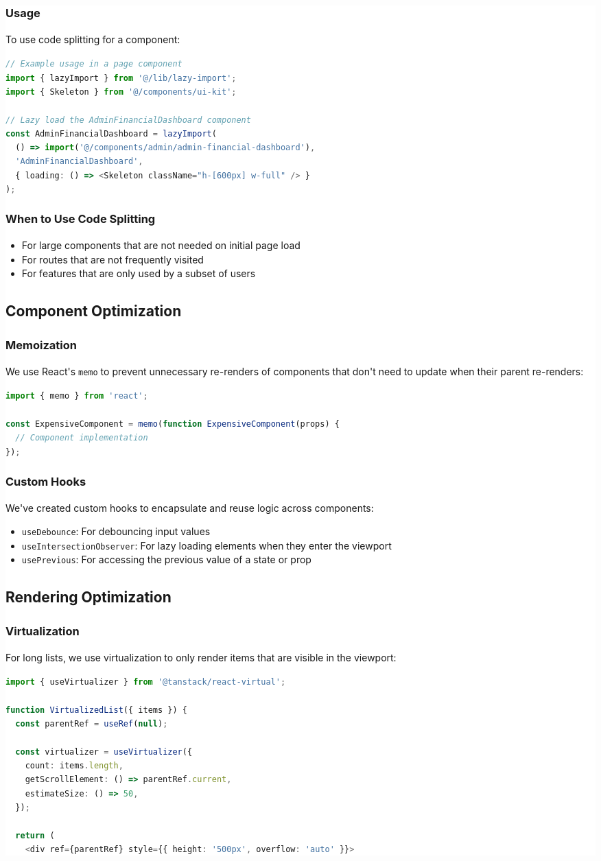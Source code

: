 ### Usage

To use code splitting for a component:

```typescript
// Example usage in a page component
import { lazyImport } from '@/lib/lazy-import';
import { Skeleton } from '@/components/ui-kit';

// Lazy load the AdminFinancialDashboard component
const AdminFinancialDashboard = lazyImport(
  () => import('@/components/admin/admin-financial-dashboard'),
  'AdminFinancialDashboard',
  { loading: () => <Skeleton className="h-[600px] w-full" /> }
);
```

### When to Use Code Splitting

- For large components that are not needed on initial page load
- For routes that are not frequently visited
- For features that are only used by a subset of users

## Component Optimization

### Memoization

We use React's `memo` to prevent unnecessary re-renders of components that don't need to update when their parent re-renders:

```typescript
import { memo } from 'react';

const ExpensiveComponent = memo(function ExpensiveComponent(props) {
  // Component implementation
});
```

### Custom Hooks

We've created custom hooks to encapsulate and reuse logic across components:

- `useDebounce`: For debouncing input values
- `useIntersectionObserver`: For lazy loading elements when they enter the viewport
- `usePrevious`: For accessing the previous value of a state or prop

## Rendering Optimization

### Virtualization

For long lists, we use virtualization to only render items that are visible in the viewport:

```typescript
import { useVirtualizer } from '@tanstack/react-virtual';

function VirtualizedList({ items }) {
  const parentRef = useRef(null);
  
  const virtualizer = useVirtualizer({
    count: items.length,
    getScrollElement: () => parentRef.current,
    estimateSize: () => 50,
  });
  
  return (
    <div ref={parentRef} style={{ height: '500px', overflow: 'auto' }}>
```